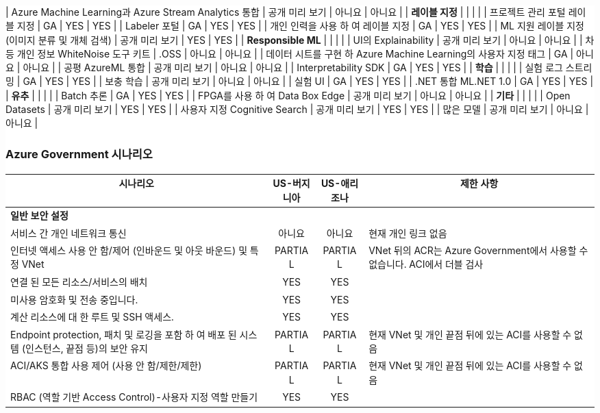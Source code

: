 | Azure Machine Learning과 Azure Stream Analytics 통합               | 공개 미리 보기       | 아니요                 | 아니요          |
| **레이블 지정** |   | | |
| 프로젝트 관리 포털 레이블 지정                                        | GA                   | YES                | YES         |
| Labeler 포털                                                            | GA                   | YES                | YES         |
| 개인 인력을 사용 하 여 레이블 지정                                          | GA                   | YES                | YES         |
| ML 지원 레이블 지정 (이미지 분류 및 개체 검색)           | 공개 미리 보기       | YES                | YES         |
| **Responsible ML** |   | | |
| UI의 Explainability                                                       | 공개 미리 보기       | 아니요                 | 아니요          |
| 차등 개인 정보 WhiteNoise 도구 키트                                    | .OSS                  | 아니요                 | 아니요          |
| 데이터 시트를 구현 하 Azure Machine Learning의 사용자 지정 태그              | GA                   | 아니요                 | 아니요          |
| 공평 AzureML 통합                                               | 공개 미리 보기       | 아니요                 | 아니요          |
| Interpretability SDK                                                      | GA                   | YES                | YES         |
| **학습** |   | | |
| 실험 로그 스트리밍                                              | GA                   | YES                | YES         |
| 보충 학습                                                     | 공개 미리 보기       | 아니요                 | 아니요          |
| 실험 UI                                                         | GA                   | YES                | YES         |
| .NET 통합 ML.NET 1.0                                                | GA                   | YES                | YES         |
| **유추** |   | | |
| Batch 추론                                                          | GA                   | YES                | YES         |
| FPGA를 사용 하 여 Data Box Edge                                                    | 공개 미리 보기       | 아니요                 | 아니요          |
| **기타** |   | | |
| Open Datasets                                                              | 공개 미리 보기       | YES                | YES         |
| 사용자 지정 Cognitive Search                                                    | 공개 미리 보기       | YES                | YES         |
| 많은 모델                                                                | 공개 미리 보기       | 아니요                 | 아니요          |


### <a name="azure-government-scenarios"></a>Azure Government 시나리오

| 시나리오                                                    | US-버지니아 | US-애리조나| 제한 사항  |
|----------------------------------------------------------------------------|:----------------------:|:--------------------:|-------------|
| **일반 보안 설정** |   | | |
| 서비스 간 개인 네트워크 통신                                     | 아니요 | 아니요 | 현재 개인 링크 없음 | 
| 인터넷 액세스 사용 안 함/제어 (인바운드 및 아웃 바운드) 및 특정 VNet | PARTIAL| PARTIAL   | VNet 뒤의 ACR는 Azure Government에서 사용할 수 없습니다. ACI에서 더블 검사 | 
| 연결 된 모든 리소스/서비스의 배치  | YES | YES |  |
| 미사용 암호화 및 전송 중입니다.                                                 | YES | YES |  |
| 계산 리소스에 대 한 루트 및 SSH 액세스.                                          | YES | YES |  |
| Endpoint protection, 패치 및 로깅을 포함 하 여 배포 된 시스템 (인스턴스, 끝점 등)의 보안 유지 |  PARTIAL|  PARTIAL |현재 VNet 및 개인 끝점 뒤에 있는 ACI를 사용할 수 없음 |                                  
| ACI/AKS 통합 사용 제어 (사용 안 함/제한/제한)                    | PARTIAL| PARTIAL |현재 VNet 및 개인 끝점 뒤에 있는 ACI를 사용할 수 없음|
| RBAC (역할 기반 Access Control)-사용자 지정 역할 만들기                           | YES | YES |  |